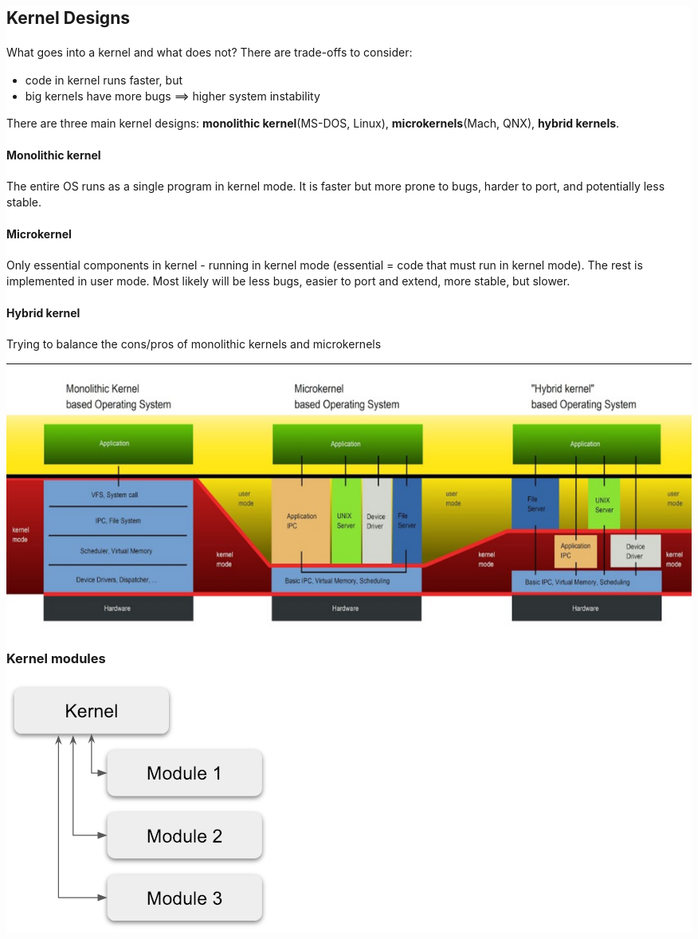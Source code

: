 
## Kernel Designs

What goes into a kernel and what does not? There are trade-offs to consider:

- code in kernel runs faster, but
- big kernels have more bugs $\implies$ higher system instability

There are three main kernel designs: **monolithic kernel**(MS-DOS, Linux), **microkernels**(Mach, QNX), **hybrid kernels**.

#### Monolithic kernel

The entire OS runs as a single program in kernel mode. It is faster but more prone to bugs, harder to port, and potentially less stable.

#### Microkernel

Only essential components in kernel - running in kernel mode (essential = code that must run in kernel mode). The rest is implemented in user mode. Most likely will be less bugs, easier to port and extend, more stable, but slower.

#### Hybrid kernel

Trying to balance the cons/pros of monolithic kernels and microkernels

---

![Kernel designs](lec3-kernel-designs.png)

### Kernel modules

![Kernel modules](lec3-kernel-module.png)
